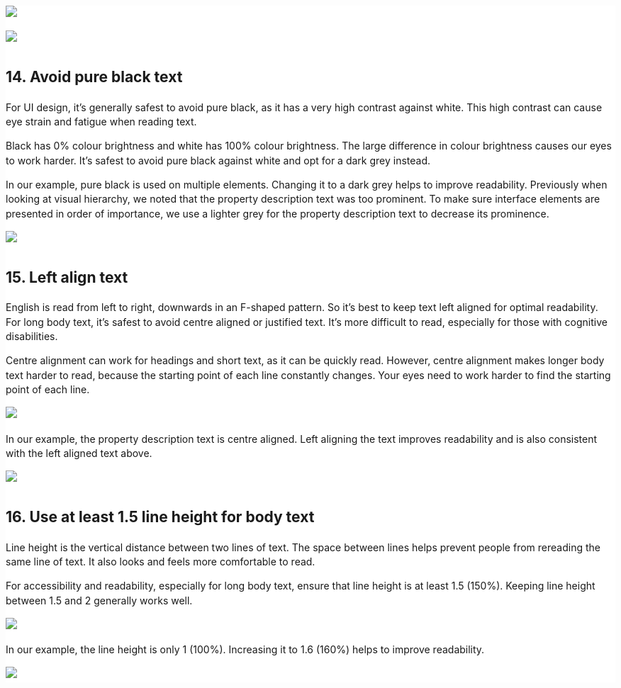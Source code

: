 ![](https://simpleread.oss-cn-guangzhou.aliyuncs.com/sr_pb7ae91z0rd8tu3h/53d257df.jpe)

![](https://simpleread.oss-cn-guangzhou.aliyuncs.com/sr_pb7ae91z0rd8tu3h/9427d006.jpe)

## 14. Avoid pure black text

For UI design, it’s generally safest to avoid pure black, as it has a very high contrast against white. This high contrast can cause eye strain and fatigue when reading text.

Black has 0% colour brightness and white has 100% colour brightness. The large difference in colour brightness causes our eyes to work harder. It’s safest to avoid pure black against white and opt for a dark grey instead.

In our example, pure black is used on multiple elements. Changing it to a dark grey helps to improve readability. Previously when looking at visual hierarchy, we noted that the property description text was too prominent. To make sure interface elements are presented in order of importance, we use a lighter grey for the property description text to decrease its prominence.

![](https://simpleread.oss-cn-guangzhou.aliyuncs.com/sr_pb7ae91z0rd8tu3h/23eb66cf.jpe)

## 15. Left align text

English is read from left to right, downwards in an F-shaped pattern. So it’s best to keep text left aligned for optimal readability. For long body text, it’s safest to avoid centre aligned or justified text. It’s more difficult to read, especially for those with cognitive disabilities.

Centre alignment can work for headings and short text, as it can be quickly read. However, centre alignment makes longer body text harder to read, because the starting point of each line constantly changes. Your eyes need to work harder to find the starting point of each line.

![](https://simpleread.oss-cn-guangzhou.aliyuncs.com/sr_pb7ae91z0rd8tu3h/0fa5ff05.jpe)

In our example, the property description text is centre aligned. Left aligning the text improves readability and is also consistent with the left aligned text above.

![](https://simpleread.oss-cn-guangzhou.aliyuncs.com/sr_pb7ae91z0rd8tu3h/1c1bc080.jpe)

## 16. Use at least 1.5 line height for body text

Line height is the vertical distance between two lines of text. The space between lines helps prevent people from rereading the same line of text. It also looks and feels more comfortable to read.

For accessibility and readability, especially for long body text, ensure that line height is at least 1.5 (150%). Keeping line height between 1.5 and 2 generally works well.

![](https://simpleread.oss-cn-guangzhou.aliyuncs.com/sr_pb7ae91z0rd8tu3h/023452c6.jpe)

In our example, the line height is only 1 (100%). Increasing it to 1.6 (160%) helps to improve readability.

![](https://simpleread.oss-cn-guangzhou.aliyuncs.com/sr_pb7ae91z0rd8tu3h/6c4afce9.jpe)
